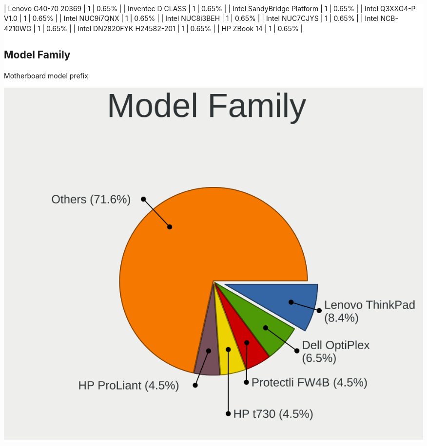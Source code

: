| Lenovo G40-70 20369                                                                      | 1         | 0.65%   |
| Inventec D CLASS                                                                         | 1         | 0.65%   |
| Intel SandyBridge Platform                                                               | 1         | 0.65%   |
| Intel Q3XXG4-P V1.0                                                                      | 1         | 0.65%   |
| Intel NUC9i7QNX                                                                          | 1         | 0.65%   |
| Intel NUC8i3BEH                                                                          | 1         | 0.65%   |
| Intel NUC7CJYS                                                                           | 1         | 0.65%   |
| Intel NCB-4210WG                                                                         | 1         | 0.65%   |
| Intel DN2820FYK H24582-201                                                               | 1         | 0.65%   |
| HP ZBook 14                                                                              | 1         | 0.65%   |

Model Family
------------

Motherboard model prefix

![Model Family](./images/pie_chart_bsd/node_model_family.svg)
